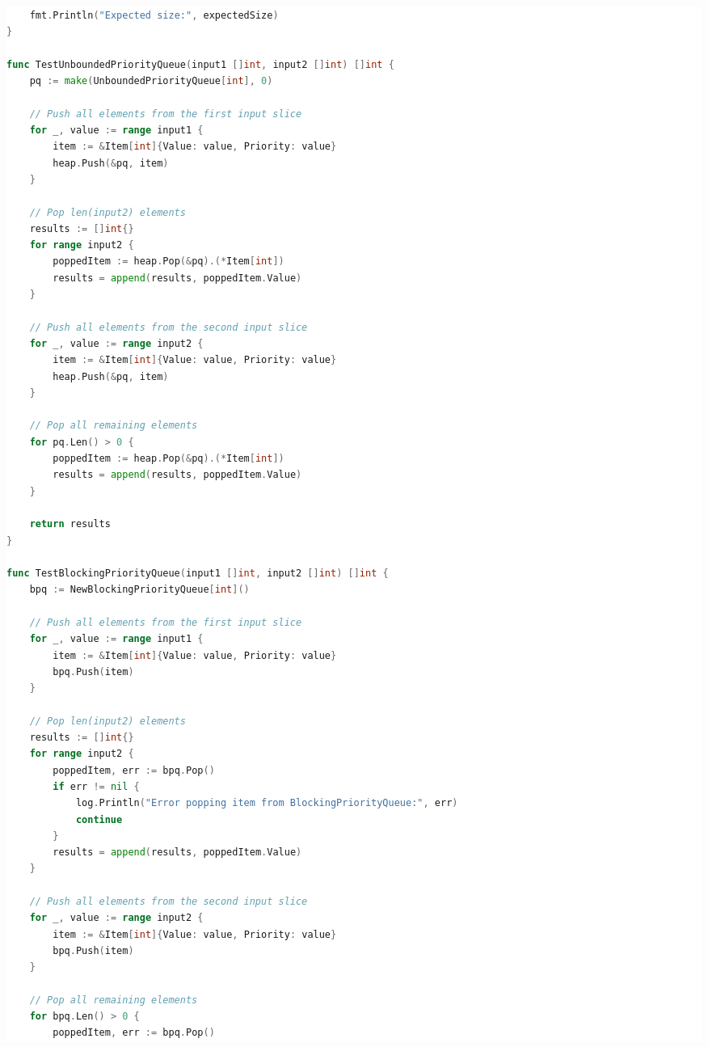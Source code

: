 ```go
	fmt.Println("Expected size:", expectedSize)
}

func TestUnboundedPriorityQueue(input1 []int, input2 []int) []int {
	pq := make(UnboundedPriorityQueue[int], 0)

	// Push all elements from the first input slice
	for _, value := range input1 {
		item := &Item[int]{Value: value, Priority: value}
		heap.Push(&pq, item)
	}

	// Pop len(input2) elements
	results := []int{}
	for range input2 {
		poppedItem := heap.Pop(&pq).(*Item[int])
		results = append(results, poppedItem.Value)
	}

	// Push all elements from the second input slice
	for _, value := range input2 {
		item := &Item[int]{Value: value, Priority: value}
		heap.Push(&pq, item)
	}

	// Pop all remaining elements
	for pq.Len() > 0 {
		poppedItem := heap.Pop(&pq).(*Item[int])
		results = append(results, poppedItem.Value)
	}

	return results
}

func TestBlockingPriorityQueue(input1 []int, input2 []int) []int {
	bpq := NewBlockingPriorityQueue[int]()

	// Push all elements from the first input slice
	for _, value := range input1 {
		item := &Item[int]{Value: value, Priority: value}
		bpq.Push(item)
	}

	// Pop len(input2) elements
	results := []int{}
	for range input2 {
		poppedItem, err := bpq.Pop()
		if err != nil {
			log.Println("Error popping item from BlockingPriorityQueue:", err)
			continue
		}
		results = append(results, poppedItem.Value)
	}

	// Push all elements from the second input slice
	for _, value := range input2 {
		item := &Item[int]{Value: value, Priority: value}
		bpq.Push(item)
	}

	// Pop all remaining elements
	for bpq.Len() > 0 {
		poppedItem, err := bpq.Pop()
```